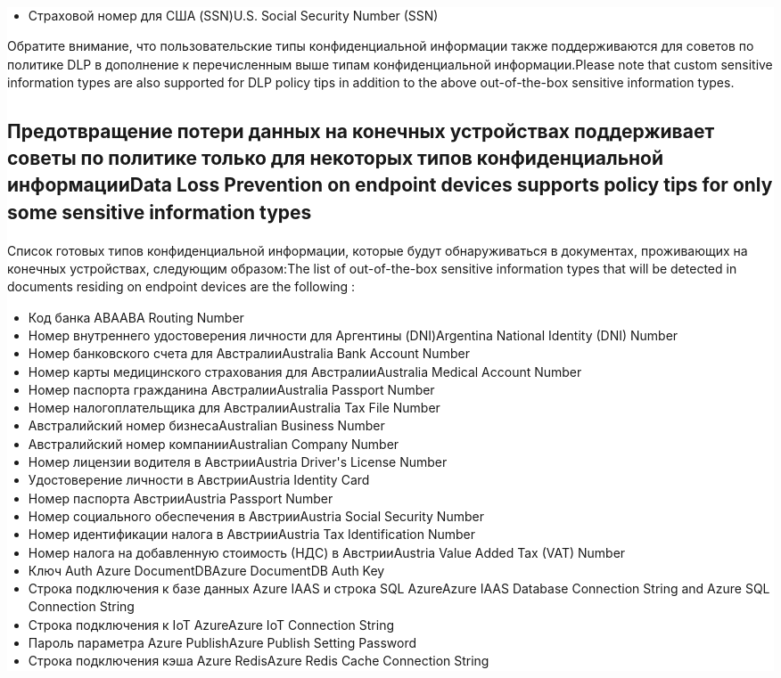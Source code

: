 - <span data-ttu-id="b1d32-248">Страховой номер для США (SSN)</span><span class="sxs-lookup"><span data-stu-id="b1d32-248">U.S. Social Security Number (SSN)</span></span>

<span data-ttu-id="b1d32-249">Обратите внимание, что пользовательские типы конфиденциальной информации также поддерживаются для советов по политике DLP в дополнение к перечисленным выше типам конфиденциальной информации.</span><span class="sxs-lookup"><span data-stu-id="b1d32-249">Please note that custom sensitive information types are also supported for DLP policy tips in addition to the above out-of-the-box sensitive information types.</span></span>

## <a name="data-loss-prevention-on-endpoint-devices-supports-policy-tips-for-only-some-sensitive-information-types"></a><span data-ttu-id="b1d32-250">Предотвращение потери данных на конечных устройствах поддерживает советы по политике только для некоторых типов конфиденциальной информации</span><span class="sxs-lookup"><span data-stu-id="b1d32-250">Data Loss Prevention on endpoint devices supports policy tips for only some sensitive information types</span></span>

<span data-ttu-id="b1d32-251">Список готовых типов конфиденциальной информации, которые будут обнаруживаться в документах, проживающих на конечных устройствах, следующим образом:</span><span class="sxs-lookup"><span data-stu-id="b1d32-251">The list of out-of-the-box sensitive information types that will be detected in documents residing on endpoint devices are the following :</span></span>

- <span data-ttu-id="b1d32-252">Код банка ABA</span><span class="sxs-lookup"><span data-stu-id="b1d32-252">ABA Routing Number</span></span> 
- <span data-ttu-id="b1d32-253">Номер внутреннего удостоверения личности для Аргентины (DNI)</span><span class="sxs-lookup"><span data-stu-id="b1d32-253">Argentina National Identity (DNI) Number</span></span> 
- <span data-ttu-id="b1d32-254">Номер банковского счета для Австралии</span><span class="sxs-lookup"><span data-stu-id="b1d32-254">Australia Bank Account Number</span></span> 
- <span data-ttu-id="b1d32-255">Номер карты медицинского страхования для Австралии</span><span class="sxs-lookup"><span data-stu-id="b1d32-255">Australia Medical Account Number</span></span> 
- <span data-ttu-id="b1d32-256">Номер паспорта гражданина Австралии</span><span class="sxs-lookup"><span data-stu-id="b1d32-256">Australia Passport Number</span></span> 
- <span data-ttu-id="b1d32-257">Номер налогоплательщика для Австралии</span><span class="sxs-lookup"><span data-stu-id="b1d32-257">Australia Tax File Number</span></span> 
- <span data-ttu-id="b1d32-258">Австралийский номер бизнеса</span><span class="sxs-lookup"><span data-stu-id="b1d32-258">Australian Business Number</span></span> 
- <span data-ttu-id="b1d32-259">Австралийский номер компании</span><span class="sxs-lookup"><span data-stu-id="b1d32-259">Australian Company Number</span></span> 
- <span data-ttu-id="b1d32-260">Номер лицензии водителя в Австрии</span><span class="sxs-lookup"><span data-stu-id="b1d32-260">Austria Driver's License Number</span></span> 
- <span data-ttu-id="b1d32-261">Удостоверение личности в Австрии</span><span class="sxs-lookup"><span data-stu-id="b1d32-261">Austria Identity Card</span></span> 
- <span data-ttu-id="b1d32-262">Номер паспорта Австрии</span><span class="sxs-lookup"><span data-stu-id="b1d32-262">Austria Passport Number</span></span> 
- <span data-ttu-id="b1d32-263">Номер социального обеспечения в Австрии</span><span class="sxs-lookup"><span data-stu-id="b1d32-263">Austria Social Security Number</span></span> 
- <span data-ttu-id="b1d32-264">Номер идентификации налога в Австрии</span><span class="sxs-lookup"><span data-stu-id="b1d32-264">Austria Tax Identification Number</span></span> 
- <span data-ttu-id="b1d32-265">Номер налога на добавленную стоимость (НДС) в Австрии</span><span class="sxs-lookup"><span data-stu-id="b1d32-265">Austria Value Added Tax (VAT) Number</span></span> 
- <span data-ttu-id="b1d32-266">Ключ Auth Azure DocumentDB</span><span class="sxs-lookup"><span data-stu-id="b1d32-266">Azure DocumentDB Auth Key</span></span> 
- <span data-ttu-id="b1d32-267">Строка подключения к базе данных Azure IAAS и строка SQL Azure</span><span class="sxs-lookup"><span data-stu-id="b1d32-267">Azure IAAS Database Connection String and Azure SQL Connection String</span></span> 
- <span data-ttu-id="b1d32-268">Строка подключения к IoT Azure</span><span class="sxs-lookup"><span data-stu-id="b1d32-268">Azure IoT Connection String</span></span> 
- <span data-ttu-id="b1d32-269">Пароль параметра Azure Publish</span><span class="sxs-lookup"><span data-stu-id="b1d32-269">Azure Publish Setting Password</span></span> 
- <span data-ttu-id="b1d32-270">Строка подключения кэша Azure Redis</span><span class="sxs-lookup"><span data-stu-id="b1d32-270">Azure Redis Cache Connection String</span></span> 